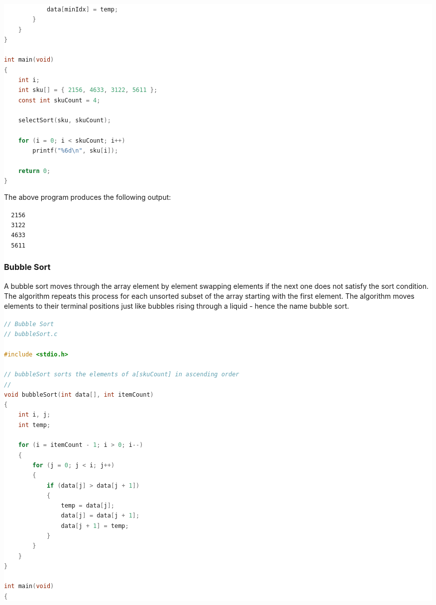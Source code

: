 ```c
            data[minIdx] = temp;
        }
    }
}

int main(void)
{
    int i;
    int sku[] = { 2156, 4633, 3122, 5611 };
    const int skuCount = 4;

    selectSort(sku, skuCount);

    for (i = 0; i < skuCount; i++)
        printf("%6d\n", sku[i]);

    return 0;
}
```

The above program produces the following output:

```
  2156
  3122
  4633
  5611
```

### Bubble Sort

A bubble sort moves through the array element by element swapping elements if the next one does not satisfy the sort condition. The algorithm repeats this process for each unsorted subset of the array starting with the first element. The algorithm moves elements to their terminal positions just like bubbles rising through a liquid - hence the name bubble sort.

```c
// Bubble Sort
// bubbleSort.c

#include <stdio.h>

// bubbleSort sorts the elements of a[skuCount] in ascending order
//
void bubbleSort(int data[], int itemCount)
{
    int i, j;
    int temp;

    for (i = itemCount - 1; i > 0; i--)
    {
        for (j = 0; j < i; j++)
        {
            if (data[j] > data[j + 1])
            {
                temp = data[j];
                data[j] = data[j + 1];
                data[j + 1] = temp;
            }
        }
    }
}

int main(void)
{
```
